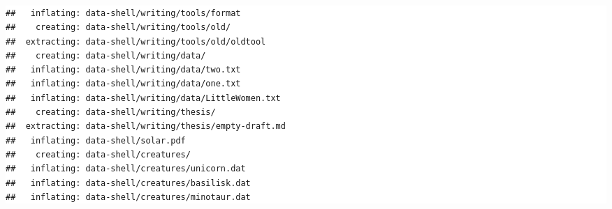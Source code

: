     ##   inflating: data-shell/writing/tools/format  
    ##    creating: data-shell/writing/tools/old/
    ##  extracting: data-shell/writing/tools/old/oldtool  
    ##    creating: data-shell/writing/data/
    ##   inflating: data-shell/writing/data/two.txt  
    ##   inflating: data-shell/writing/data/one.txt  
    ##   inflating: data-shell/writing/data/LittleWomen.txt  
    ##    creating: data-shell/writing/thesis/
    ##  extracting: data-shell/writing/thesis/empty-draft.md  
    ##   inflating: data-shell/solar.pdf    
    ##    creating: data-shell/creatures/
    ##   inflating: data-shell/creatures/unicorn.dat  
    ##   inflating: data-shell/creatures/basilisk.dat  
    ##   inflating: data-shell/creatures/minotaur.dat
